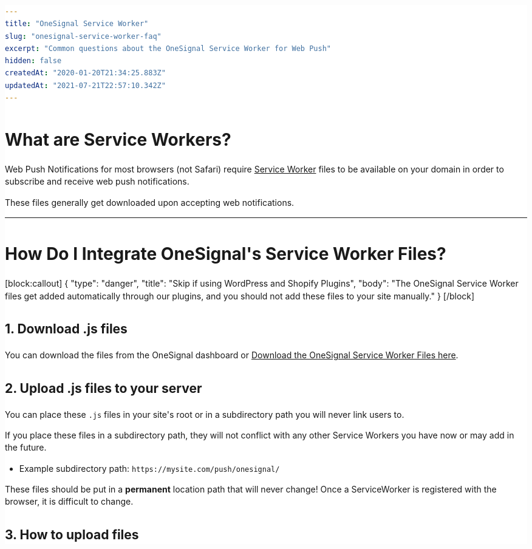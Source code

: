 ```yaml
---
title: "OneSignal Service Worker"
slug: "onesignal-service-worker-faq"
excerpt: "Common questions about the OneSignal Service Worker for Web Push"
hidden: false
createdAt: "2020-01-20T21:34:25.883Z"
updatedAt: "2021-07-21T22:57:10.342Z"
---
```

# What are Service Workers?

Web Push Notifications for most browsers (not Safari) require [Service Worker](https://developer.mozilla.org/en-US/docs/Web/API/Service_Worker_API/Using_Service_Workers) files to be available on your domain in order to subscribe and receive web push notifications.

These files generally get downloaded upon accepting web notifications.

---

# How Do I Integrate OneSignal's Service Worker Files?
[block:callout]
{
  "type": "danger",
  "title": "Skip if using WordPress and Shopify Plugins",
  "body": "The OneSignal Service Worker files get added automatically through our plugins, and you should not add these files to your site manually."
}
[/block]
## 1. Download .js files

You can download the files from the OneSignal dashboard or [Download the OneSignal Service Worker Files here](https://github.com/OneSignal/OneSignal-Website-SDK/releases/download/https-integration-files/OneSignal-Web-SDK-HTTPS-Integration-Files.zip).

## 2. Upload .js files to your server

You can place these `.js` files in your site's root or in a subdirectory path you will never link users to.

If you place these files in a subdirectory path, they will not conflict with any other Service Workers you have now or may add in the future.

   - Example subdirectory path: `https://mysite.com/push/onesignal/`

These files should be put in a **permanent** location path that will never change! Once a ServiceWorker is registered with the browser, it is difficult to change.

## 3. How to upload files
